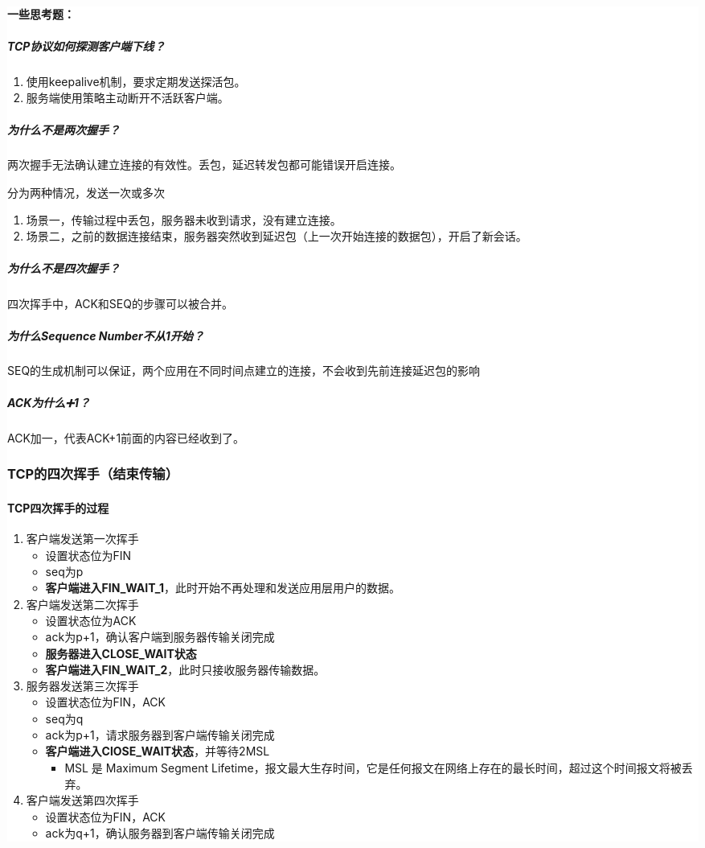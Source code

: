 #### 一些思考题：

##### TCP协议如何探测客户端下线？

1. 使用keepalive机制，要求定期发送探活包。
2. 服务端使用策略主动断开不活跃客户端。

##### 为什么不是两次握手？

两次握手无法确认建立连接的有效性。丢包，延迟转发包都可能错误开启连接。

分为两种情况，发送一次或多次

1. 场景一，传输过程中丢包，服务器未收到请求，没有建立连接。
2. 场景二，之前的数据连接结束，服务器突然收到延迟包（上一次开始连接的数据包），开启了新会话。

##### 为什么不是四次握手？

四次挥手中，ACK和SEQ的步骤可以被合并。

##### 为什么Sequence Number不从1开始？

SEQ的生成机制可以保证，两个应用在不同时间点建立的连接，不会收到先前连接延迟包的影响

##### ACK为什么➕1？

ACK加一，代表ACK+1前面的内容已经收到了。

### TCP的四次挥手（结束传输）

#### TCP四次挥手的过程

1. 客户端发送第一次挥手
   - 设置状态位为FIN
   - seq为p
   - **客户端进入FIN_WAIT_1**，此时开始不再处理和发送应用层用户的数据。 
2. 客户端发送第二次挥手
   - 设置状态位为ACK
   - ack为p+1，确认客户端到服务器传输关闭完成
   - **服务器进入CLOSE_WAIT状态**
   - **客户端进入FIN_WAIT_2**，此时只接收服务器传输数据。
3. 服务器发送第三次挥手
   - 设置状态位为FIN，ACK
   - seq为q
   - ack为p+1，请求服务器到客户端传输关闭完成
   - **客户端进入ClOSE_WAIT状态**，并等待2MSL
     - MSL 是 Maximum Segment Lifetime，报文最大生存时间，它是任何报文在网络上存在的最长时间，超过这个时间报文将被丢弃。
4. 客户端发送第四次挥手
   - 设置状态位为FIN，ACK
   - ack为q+1，确认服务器到客户端传输关闭完成
